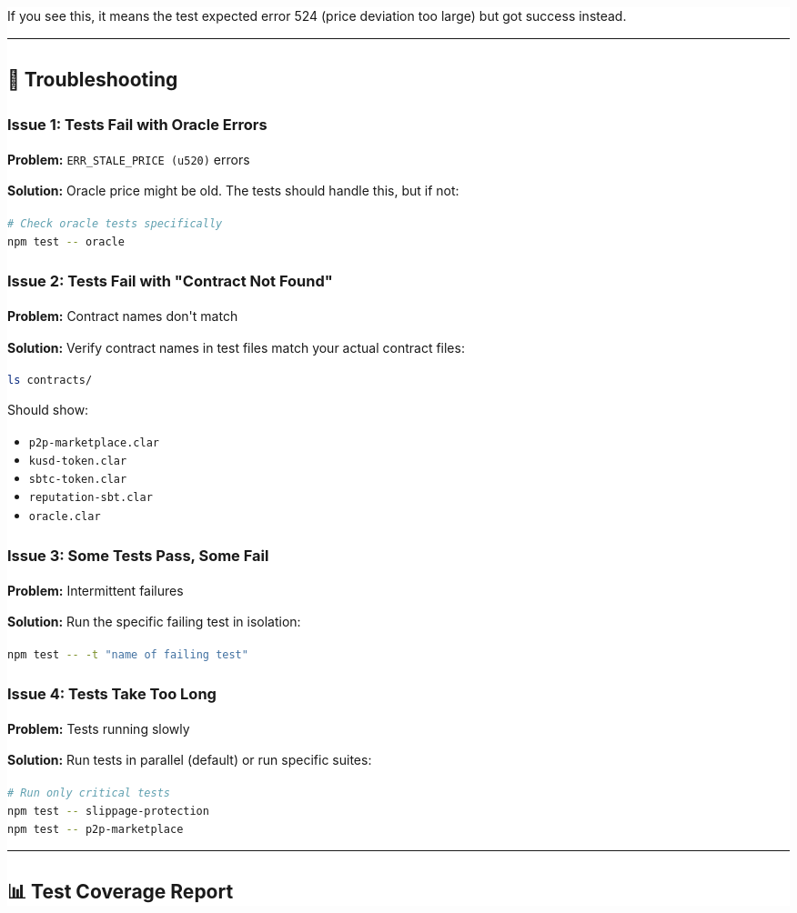 If you see this, it means the test expected error 524 (price deviation too large) but got success instead.

---

## 🐛 Troubleshooting

### Issue 1: Tests Fail with Oracle Errors

**Problem:** `ERR_STALE_PRICE (u520)` errors

**Solution:** Oracle price might be old. The tests should handle this, but if not:
```bash
# Check oracle tests specifically
npm test -- oracle
```

### Issue 2: Tests Fail with "Contract Not Found"

**Problem:** Contract names don't match

**Solution:** Verify contract names in test files match your actual contract files:
```bash
ls contracts/
```

Should show:
- `p2p-marketplace.clar`
- `kusd-token.clar`
- `sbtc-token.clar`
- `reputation-sbt.clar`
- `oracle.clar`

### Issue 3: Some Tests Pass, Some Fail

**Problem:** Intermittent failures

**Solution:** Run the specific failing test in isolation:
```bash
npm test -- -t "name of failing test"
```

### Issue 4: Tests Take Too Long

**Problem:** Tests running slowly

**Solution:** Run tests in parallel (default) or run specific suites:
```bash
# Run only critical tests
npm test -- slippage-protection
npm test -- p2p-marketplace
```

---

## 📊 Test Coverage Report
